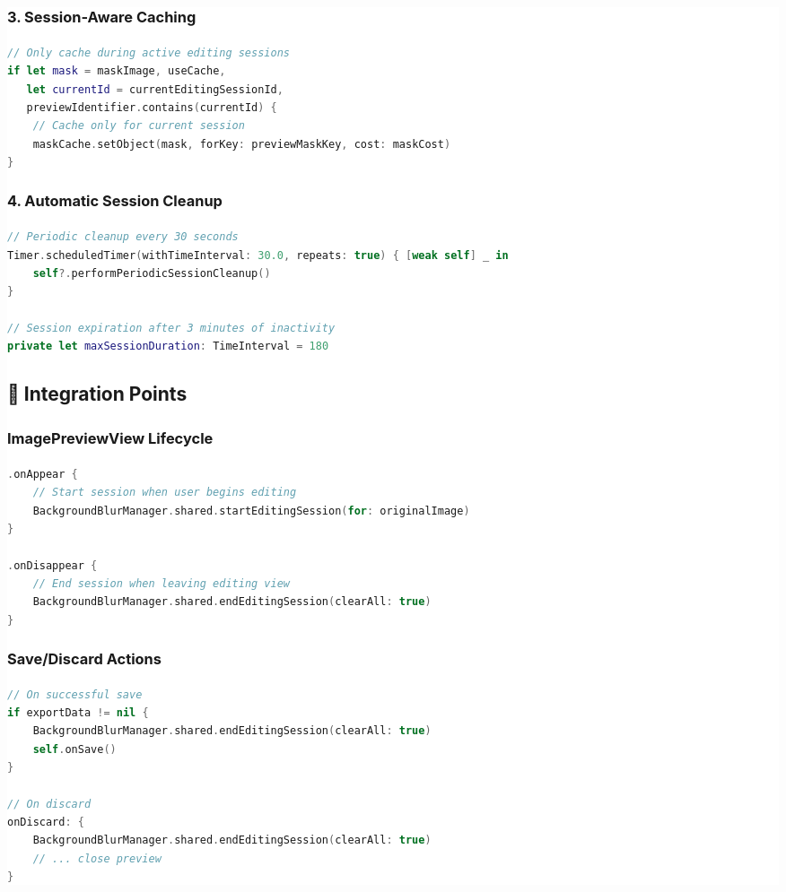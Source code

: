 ### **3. Session-Aware Caching**
```swift
// Only cache during active editing sessions
if let mask = maskImage, useCache, 
   let currentId = currentEditingSessionId,
   previewIdentifier.contains(currentId) {
    // Cache only for current session
    maskCache.setObject(mask, forKey: previewMaskKey, cost: maskCost)
}
```

### **4. Automatic Session Cleanup**
```swift
// Periodic cleanup every 30 seconds
Timer.scheduledTimer(withTimeInterval: 30.0, repeats: true) { [weak self] _ in
    self?.performPeriodicSessionCleanup()
}

// Session expiration after 3 minutes of inactivity
private let maxSessionDuration: TimeInterval = 180
```

## 🎯 **Integration Points**

### **ImagePreviewView Lifecycle**
```swift
.onAppear {
    // Start session when user begins editing
    BackgroundBlurManager.shared.startEditingSession(for: originalImage)
}

.onDisappear {
    // End session when leaving editing view
    BackgroundBlurManager.shared.endEditingSession(clearAll: true)
}
```

### **Save/Discard Actions**
```swift
// On successful save
if exportData != nil {
    BackgroundBlurManager.shared.endEditingSession(clearAll: true)
    self.onSave()
}

// On discard
onDiscard: {
    BackgroundBlurManager.shared.endEditingSession(clearAll: true)
    // ... close preview
}
```
